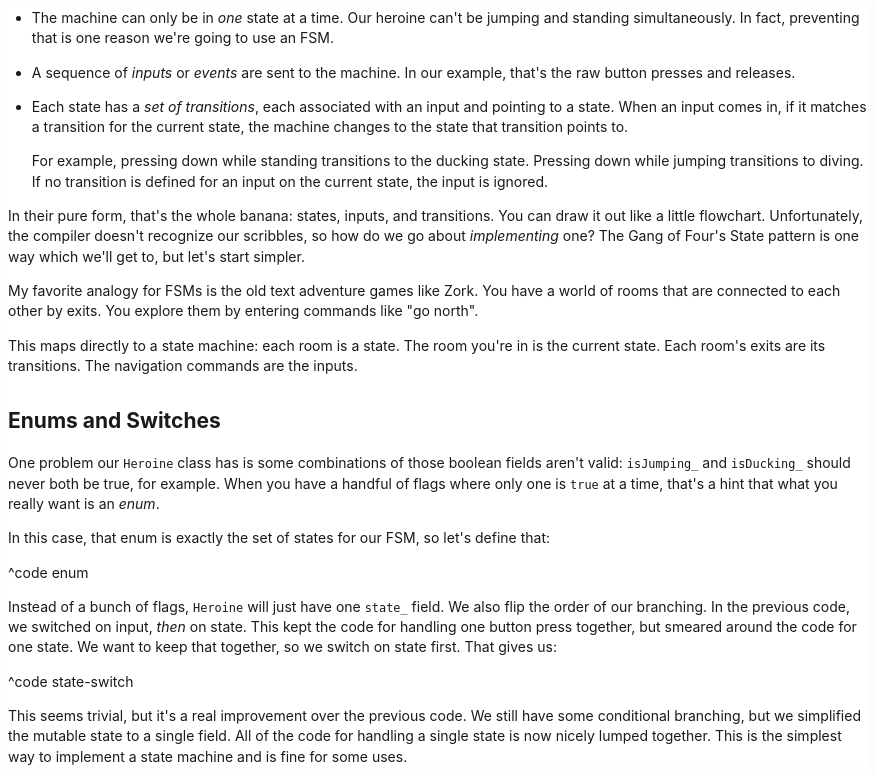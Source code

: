  *  The machine can only be in *one* state at a time. Our heroine can't be
    jumping and standing simultaneously. In fact, preventing that is one reason
    we're going to use an FSM.

 *  A sequence of *inputs* or *events* are sent to the machine. In our example,
    that's the raw button presses and releases.

 *  Each state has a *set of transitions*, each associated with an input and
    pointing to a state. When an input comes in, if it matches a transition for
    the current state, the machine changes to the state that transition points
    to.

    For example, pressing down while standing transitions to the ducking state. Pressing down while jumping transitions to diving. If no transition is defined for an input on the current state, the input is ignored.

In their pure form, that's the whole banana: states, inputs, and transitions.
You can draw it out like a little flowchart. Unfortunately, the compiler doesn't
recognize our scribbles, so how do we go about *implementing* one? The Gang of
Four's State pattern is one way which we'll get to, but let's start simpler.

<aside name="adventure">

My favorite analogy for FSMs is the old text adventure games like Zork. You have
a world of rooms that are connected to each other by exits. You explore them by
entering commands like "go north".

This maps directly to a state machine: each room is a state. The room you're in
is the current state. Each room's exits are its transitions. The navigation
commands are the inputs.

</aside>

## Enums and Switches

One problem our `Heroine` class has is some combinations of those boolean fields
aren't valid: `isJumping_` and `isDucking_` should never both be true, for
example. When you have a handful of flags where only one is `true` at a time,
that's a hint that what you really want is an *enum*.

In this case, that enum is exactly the set of states for our FSM, so let's
define that:

^code enum

Instead of a bunch of flags, `Heroine` will just have one `state_` field. We
also flip the order of our branching. In the previous code, we switched on
input, *then* on state. This kept the code for handling one button press
together, but smeared around the code for one state. We want to keep that
together, so we switch on state first. That gives us:

^code state-switch

This seems trivial, but it's a real improvement over the previous code. We still
have some conditional branching, but we simplified the <span
name="invalid">mutable</span> state to a single field. All of the code for
handling a single state is now nicely lumped together. This is the simplest way
to implement a state machine and is fine for some uses.
